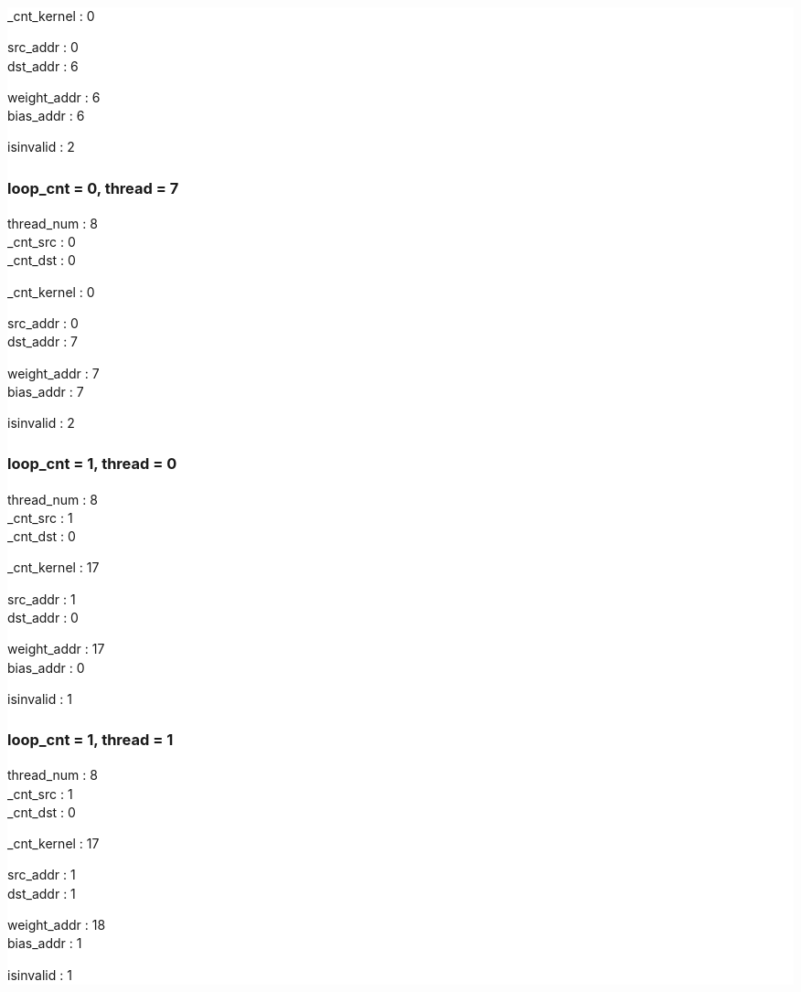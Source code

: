 _cnt_kernel : 0  

src_addr : 0  
dst_addr : 6  

weight_addr : 6  
bias_addr : 6  

isinvalid : 2  

### loop_cnt = 0, thread = 7  

thread_num : 8  
_cnt_src : 0  
_cnt_dst : 0  

_cnt_kernel : 0  

src_addr : 0  
dst_addr : 7  

weight_addr : 7  
bias_addr : 7  

isinvalid : 2  


### loop_cnt = 1, thread = 0  

thread_num : 8  
_cnt_src : 1  
_cnt_dst : 0  

_cnt_kernel : 17  

src_addr : 1  
dst_addr : 0  

weight_addr : 17  
bias_addr : 0  

isinvalid : 1  

### loop_cnt = 1, thread = 1  

thread_num : 8  
_cnt_src : 1  
_cnt_dst : 0  

_cnt_kernel : 17  

src_addr : 1  
dst_addr : 1  

weight_addr : 18  
bias_addr : 1  

isinvalid : 1  
